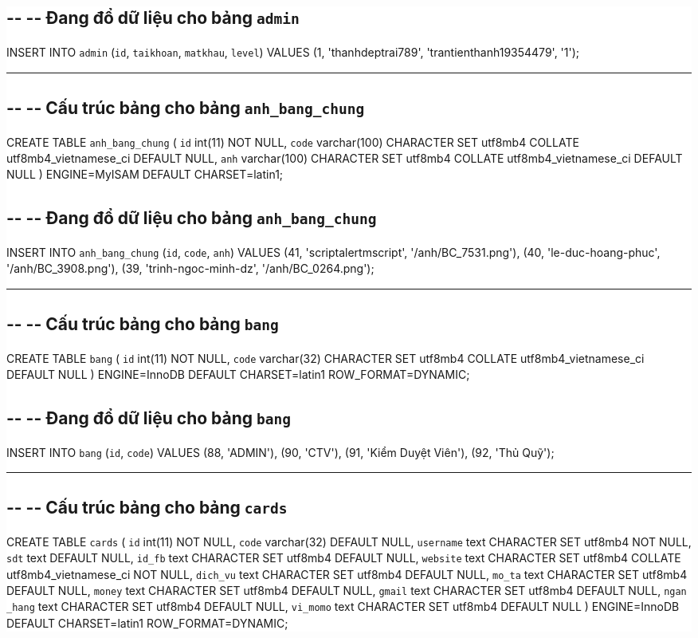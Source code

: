 --
-- Đang đổ dữ liệu cho bảng `admin`
--

INSERT INTO `admin` (`id`, `taikhoan`, `matkhau`, `level`) VALUES
(1, 'thanhdeptrai789', 'trantienthanh19354479', '1');

-- --------------------------------------------------------

--
-- Cấu trúc bảng cho bảng `anh_bang_chung`
--

CREATE TABLE `anh_bang_chung` (
  `id` int(11) NOT NULL,
  `code` varchar(100) CHARACTER SET utf8mb4 COLLATE utf8mb4_vietnamese_ci DEFAULT NULL,
  `anh` varchar(100) CHARACTER SET utf8mb4 COLLATE utf8mb4_vietnamese_ci DEFAULT NULL
) ENGINE=MyISAM DEFAULT CHARSET=latin1;

--
-- Đang đổ dữ liệu cho bảng `anh_bang_chung`
--

INSERT INTO `anh_bang_chung` (`id`, `code`, `anh`) VALUES
(41, 'scriptalertmscript', '/anh/BC_7531.png'),
(40, 'le-duc-hoang-phuc', '/anh/BC_3908.png'),
(39, 'trinh-ngoc-minh-dz', '/anh/BC_0264.png');

-- --------------------------------------------------------

--
-- Cấu trúc bảng cho bảng `bang`
--

CREATE TABLE `bang` (
  `id` int(11) NOT NULL,
  `code` varchar(32) CHARACTER SET utf8mb4 COLLATE utf8mb4_vietnamese_ci DEFAULT NULL
) ENGINE=InnoDB DEFAULT CHARSET=latin1 ROW_FORMAT=DYNAMIC;

--
-- Đang đổ dữ liệu cho bảng `bang`
--

INSERT INTO `bang` (`id`, `code`) VALUES
(88, 'ADMIN'),
(90, 'CTV'),
(91, 'Kiểm Duyệt Viên'),
(92, 'Thủ Quỹ');

-- --------------------------------------------------------

--
-- Cấu trúc bảng cho bảng `cards`
--

CREATE TABLE `cards` (
  `id` int(11) NOT NULL,
  `code` varchar(32) DEFAULT NULL,
  `username` text CHARACTER SET utf8mb4 NOT NULL,
  `sdt` text DEFAULT NULL,
  `id_fb` text CHARACTER SET utf8mb4 DEFAULT NULL,
  `website` text CHARACTER SET utf8mb4 COLLATE utf8mb4_vietnamese_ci NOT NULL,
  `dich_vu` text CHARACTER SET utf8mb4 DEFAULT NULL,
  `mo_ta` text CHARACTER SET utf8mb4 DEFAULT NULL,
  `money` text CHARACTER SET utf8mb4 DEFAULT NULL,
  `gmail` text CHARACTER SET utf8mb4 DEFAULT NULL,
  `ngan_hang` text CHARACTER SET utf8mb4 DEFAULT NULL,
  `vi_momo` text CHARACTER SET utf8mb4 DEFAULT NULL
) ENGINE=InnoDB DEFAULT CHARSET=latin1 ROW_FORMAT=DYNAMIC;
